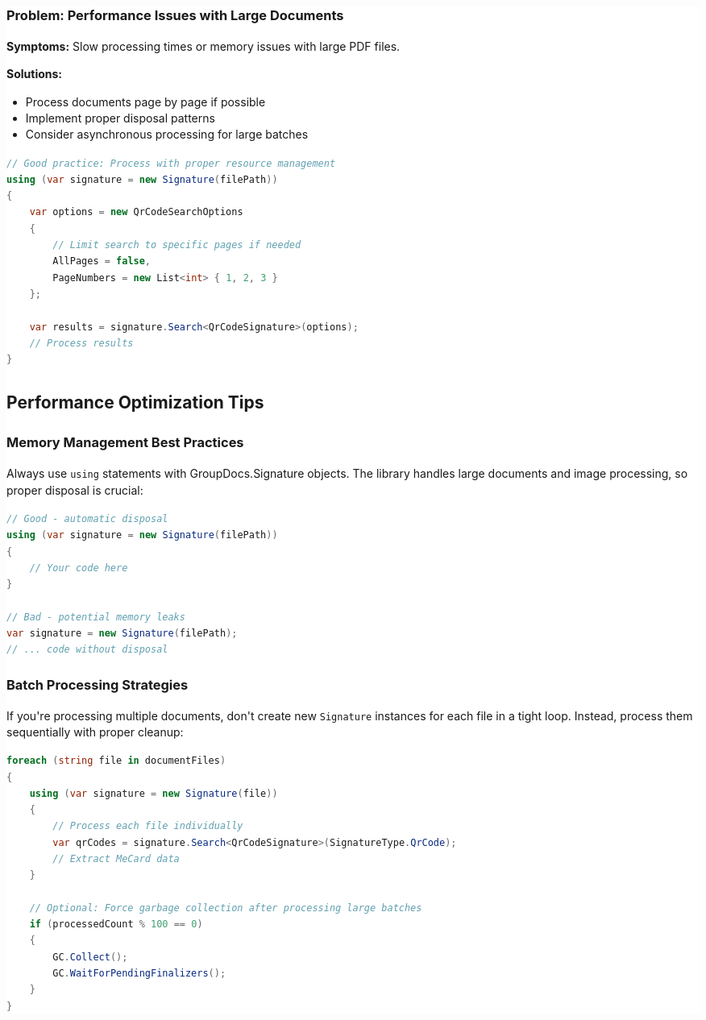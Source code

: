 ### Problem: Performance Issues with Large Documents

**Symptoms:** Slow processing times or memory issues with large PDF files.

**Solutions:**
- Process documents page by page if possible
- Implement proper disposal patterns
- Consider asynchronous processing for large batches

```csharp
// Good practice: Process with proper resource management
using (var signature = new Signature(filePath))
{
    var options = new QrCodeSearchOptions
    {
        // Limit search to specific pages if needed
        AllPages = false,
        PageNumbers = new List<int> { 1, 2, 3 }
    };
    
    var results = signature.Search<QrCodeSignature>(options);
    // Process results
}
```

## Performance Optimization Tips

### Memory Management Best Practices

Always use `using` statements with GroupDocs.Signature objects. The library handles large documents and image processing, so proper disposal is crucial:

```csharp
// Good - automatic disposal
using (var signature = new Signature(filePath))
{
    // Your code here
}

// Bad - potential memory leaks
var signature = new Signature(filePath);
// ... code without disposal
```

### Batch Processing Strategies

If you're processing multiple documents, don't create new `Signature` instances for each file in a tight loop. Instead, process them sequentially with proper cleanup:

```csharp
foreach (string file in documentFiles)
{
    using (var signature = new Signature(file))
    {
        // Process each file individually
        var qrCodes = signature.Search<QrCodeSignature>(SignatureType.QrCode);
        // Extract MeCard data
    }
    
    // Optional: Force garbage collection after processing large batches
    if (processedCount % 100 == 0)
    {
        GC.Collect();
        GC.WaitForPendingFinalizers();
    }
}
```